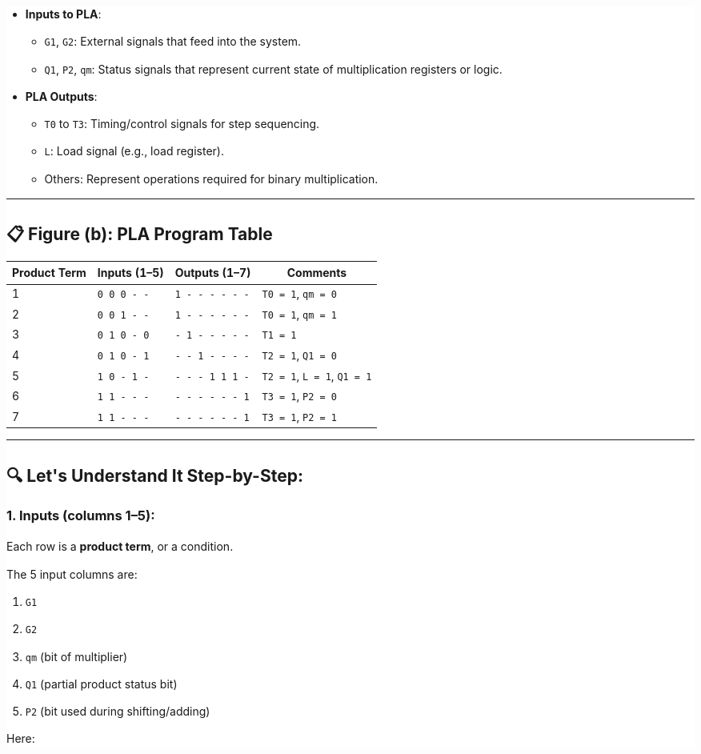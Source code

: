 - **Inputs to PLA**:
    
    - `G1`, `G2`: External signals that feed into the system.
        
    - `Q1`, `P2`, `qm`: Status signals that represent current state of multiplication registers or logic.
        
- **PLA Outputs**:
    
    - `T0` to `T3`: Timing/control signals for step sequencing.
        
    - `L`: Load signal (e.g., load register).
        
    - Others: Represent operations required for binary multiplication.
        

---

## 📋 Figure (b): **PLA Program Table**

|Product Term|Inputs (1–5)|Outputs (1–7)|Comments|
|---|---|---|---|
|1|`0 0 0 - -`|`1 - - - - - -`|`T0 = 1`, `qm = 0`|
|2|`0 0 1 - -`|`1 - - - - - -`|`T0 = 1`, `qm = 1`|
|3|`0 1 0 - 0`|`- 1 - - - - -`|`T1 = 1`|
|4|`0 1 0 - 1`|`- - 1 - - - -`|`T2 = 1`, `Q1 = 0`|
|5|`1 0 - 1 -`|`- - - 1 1 1 -`|`T2 = 1`, `L = 1`, `Q1 = 1`|
|6|`1 1 - - -`|`- - - - - - 1`|`T3 = 1`, `P2 = 0`|
|7|`1 1 - - -`|`- - - - - - 1`|`T3 = 1`, `P2 = 1`|

---

## 🔍 Let's Understand It Step-by-Step:

### 1. **Inputs (columns 1–5)**:

Each row is a **product term**, or a condition.

The 5 input columns are:

1. `G1`
    
2. `G2`
    
3. `qm` (bit of multiplier)
    
4. `Q1` (partial product status bit)
    
5. `P2` (bit used during shifting/adding)
    

Here:

